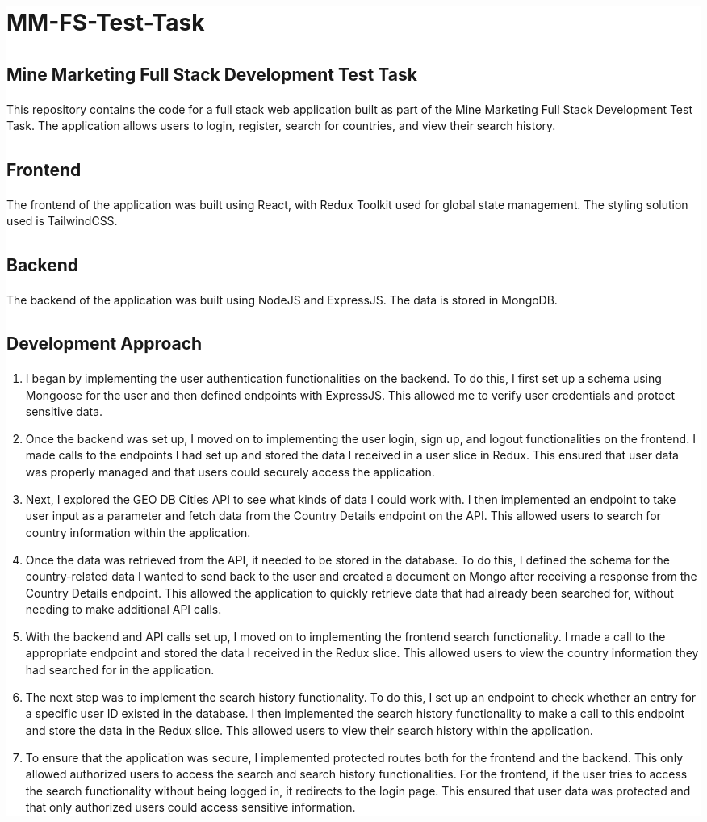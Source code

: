 # MM-FS-Test-Task

## Mine Marketing Full Stack Development Test Task

This repository contains the code for a full stack web application built as part of the Mine Marketing Full Stack Development Test Task. The application allows users to login, register, search for countries, and view their search history.

## Frontend

The frontend of the application was built using React, with Redux Toolkit used for global state management. The styling solution used is TailwindCSS. 

## Backend

The backend of the application was built using NodeJS and ExpressJS. The data is stored in MongoDB. 

## Development Approach

1. I began by implementing the user authentication functionalities on the backend. To do this, I first set up a schema using Mongoose for the user and then defined endpoints with ExpressJS. This allowed me to verify user credentials and protect sensitive data.

2. Once the backend was set up, I moved on to implementing the user login, sign up, and logout functionalities on the frontend. I made calls to the endpoints I had set up and stored the data I received in a user slice in Redux. This ensured that user data was properly managed and that users could securely access the application.

3. Next, I explored the GEO DB Cities API to see what kinds of data I could work with. I then implemented an endpoint to take user input as a parameter and fetch data from the Country Details endpoint on the API. This allowed users to search for country information within the application.

4. Once the data was retrieved from the API, it needed to be stored in the database. To do this, I defined the schema for the country-related data I wanted to send back to the user and created a document on Mongo after receiving a response from the Country Details endpoint. This allowed the application to quickly retrieve data that had already been searched for, without needing to make additional API calls.

5. With the backend and API calls set up, I moved on to implementing the frontend search functionality. I made a call to the appropriate endpoint and stored the data I received in the Redux slice. This allowed users to view the country information they had searched for in the application.

6. The next step was to implement the search history functionality. To do this, I set up an endpoint to check whether an entry for a specific user ID existed in the database. I then implemented the search history functionality to make a call to this endpoint and store the data in the Redux slice. This allowed users to view their search history within the application.

7. To ensure that the application was secure, I implemented protected routes both for the frontend and the backend. This only allowed authorized users to access the search and search history functionalities. For the frontend, if the user tries to access the search functionality without being logged in, it redirects to the login page. This ensured that user data was protected and that only authorized users could access sensitive information.
   